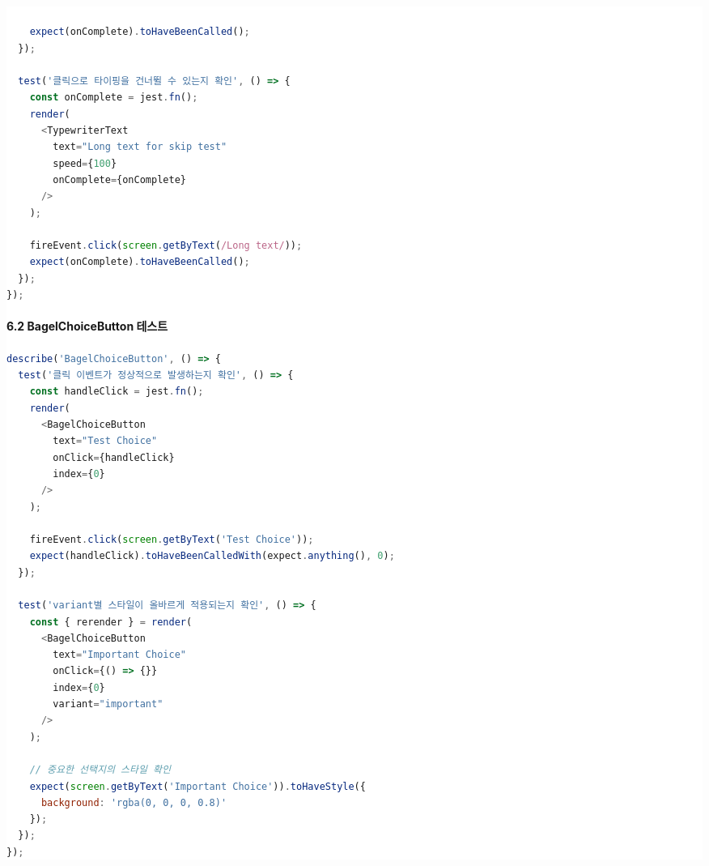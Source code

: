 ```javascript

    expect(onComplete).toHaveBeenCalled();
  });

  test('클릭으로 타이핑을 건너뛸 수 있는지 확인', () => {
    const onComplete = jest.fn();
    render(
      <TypewriterText
        text="Long text for skip test"
        speed={100}
        onComplete={onComplete}
      />
    );

    fireEvent.click(screen.getByText(/Long text/));
    expect(onComplete).toHaveBeenCalled();
  });
});
```

#### 6.2 BagelChoiceButton 테스트
```javascript
describe('BagelChoiceButton', () => {
  test('클릭 이벤트가 정상적으로 발생하는지 확인', () => {
    const handleClick = jest.fn();
    render(
      <BagelChoiceButton
        text="Test Choice"
        onClick={handleClick}
        index={0}
      />
    );

    fireEvent.click(screen.getByText('Test Choice'));
    expect(handleClick).toHaveBeenCalledWith(expect.anything(), 0);
  });

  test('variant별 스타일이 올바르게 적용되는지 확인', () => {
    const { rerender } = render(
      <BagelChoiceButton
        text="Important Choice"
        onClick={() => {}}
        index={0}
        variant="important"
      />
    );

    // 중요한 선택지의 스타일 확인
    expect(screen.getByText('Important Choice')).toHaveStyle({
      background: 'rgba(0, 0, 0, 0.8)'
    });
  });
});
```
